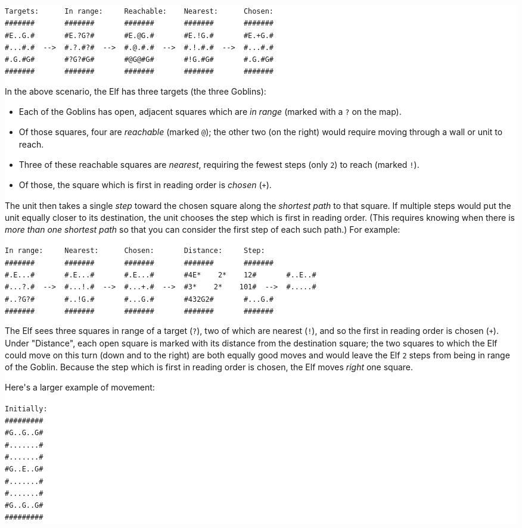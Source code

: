     Targets:      In range:     Reachable:    Nearest:      Chosen:
    #######       #######       #######       #######       #######
    #E..G.#       #E.?G?#       #E.@G.#       #E.!G.#       #E.+G.#
    #...#.#  -->  #.?.#?#  -->  #.@.#.#  -->  #.!.#.#  -->  #...#.#
    #.G.#G#       #?G?#G#       #@G@#G#       #!G.#G#       #.G.#G#
    #######       #######       #######       #######       #######

In the above scenario, the Elf has three targets (the three Goblins):

  * Each of the Goblins has open, adjacent squares which are *in range*
    (marked with a `?` on the map).

  * Of those squares, four are *reachable* (marked `@`); the other two
    (on the right) would require moving through a wall or unit to
    reach.

  * Three of these reachable squares are *nearest*, requiring the
    fewest steps (only `2`) to reach (marked `!`).

  * Of those, the square which is first in reading order is *chosen* (`+`).

The unit then takes a single *step* toward the chosen square along the
*shortest path* to that square. If multiple steps would put the unit
equally closer to its destination, the unit chooses the step which is
first in reading order. (This requires knowing when there is *more than
one shortest path* so that you can consider the first step of each such
path.) For example:

    In range:     Nearest:      Chosen:       Distance:     Step:
    #######       #######       #######       #######       #######
    #.E...#       #.E...#       #.E...#       #4E*    2*    12#       #..E..#
    #...?.#  -->  #...!.#  -->  #...+.#  -->  #3*    2*    101#  -->  #.....#
    #..?G?#       #..!G.#       #...G.#       #432G2#       #...G.#
    #######       #######       #######       #######       #######

The Elf sees three squares in range of a target (`?`), two of which are
nearest (`!`), and so the first in reading order is chosen (`+`). Under
"Distance", each open square is marked with its distance from the
destination square; the two squares to which the Elf could move on this
turn (down and to the right) are both equally good moves and would
leave the Elf `2` steps from being in range of the Goblin. Because the
step which is first in reading order is chosen, the Elf moves *right*
one square.

Here's a larger example of movement:

    Initially:
    #########
    #G..G..G#
    #.......#
    #.......#
    #G..E..G#
    #.......#
    #.......#
    #G..G..G#
    #########
    